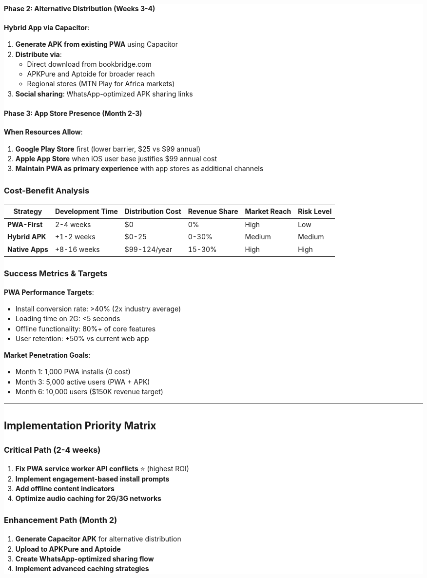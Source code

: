 #### Phase 2: Alternative Distribution (Weeks 3-4)
**Hybrid App via Capacitor**:
1. **Generate APK from existing PWA** using Capacitor
2. **Distribute via**:
   - Direct download from bookbridge.com
   - APKPure and Aptoide for broader reach
   - Regional stores (MTN Play for Africa markets)
3. **Social sharing**: WhatsApp-optimized APK sharing links

#### Phase 3: App Store Presence (Month 2-3)
**When Resources Allow**:
1. **Google Play Store** first (lower barrier, $25 vs $99 annual)
2. **Apple App Store** when iOS user base justifies $99 annual cost
3. **Maintain PWA as primary experience** with app stores as additional channels

### Cost-Benefit Analysis

| Strategy | Development Time | Distribution Cost | Revenue Share | Market Reach | Risk Level |
|----------|------------------|-------------------|---------------|--------------|------------|
| **PWA-First** | 2-4 weeks | $0 | 0% | High | Low |
| **Hybrid APK** | +1-2 weeks | $0-25 | 0-30% | Medium | Medium |
| **Native Apps** | +8-16 weeks | $99-124/year | 15-30% | High | High |

### Success Metrics & Targets

**PWA Performance Targets**:
- Install conversion rate: >40% (2x industry average)
- Loading time on 2G: <5 seconds
- Offline functionality: 80%+ of core features
- User retention: +50% vs current web app

**Market Penetration Goals**:
- Month 1: 1,000 PWA installs (0 cost)
- Month 3: 5,000 active users (PWA + APK)
- Month 6: 10,000 users ($150K revenue target)

---

## Implementation Priority Matrix

### Critical Path (2-4 weeks)
1. **Fix PWA service worker API conflicts** ⭐ (highest ROI)
2. **Implement engagement-based install prompts**
3. **Add offline content indicators**
4. **Optimize audio caching for 2G/3G networks**

### Enhancement Path (Month 2)
1. **Generate Capacitor APK** for alternative distribution
2. **Upload to APKPure and Aptoide**
3. **Create WhatsApp-optimized sharing flow**
4. **Implement advanced caching strategies**
